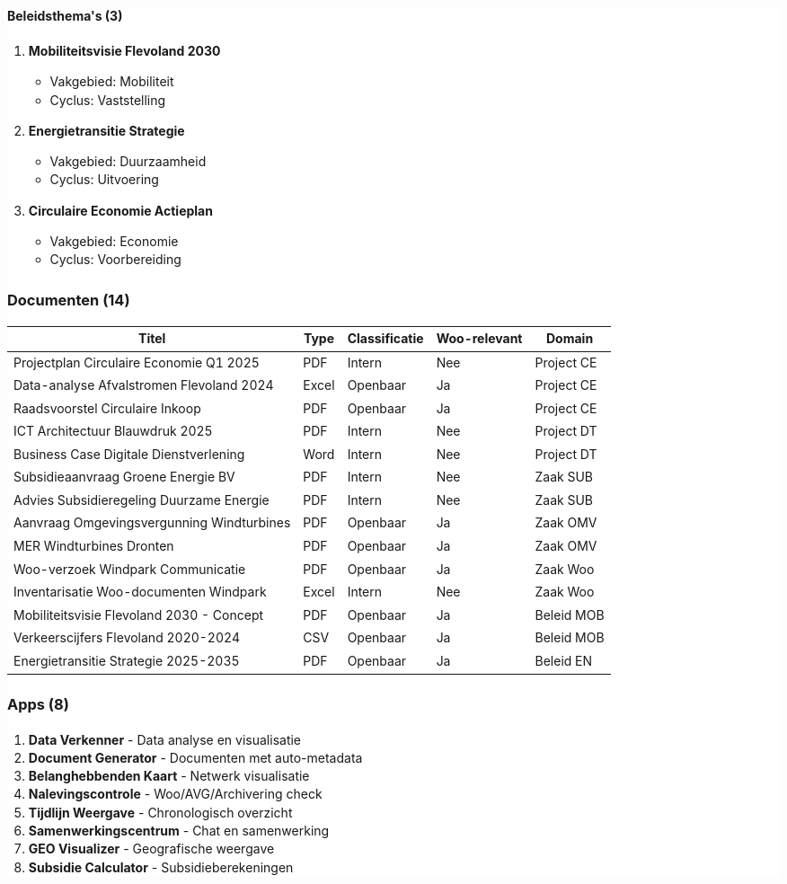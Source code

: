 #### Beleidsthema's (3)
1. **Mobiliteitsvisie Flevoland 2030**
   - Vakgebied: Mobiliteit
   - Cyclus: Vaststelling
   
2. **Energietransitie Strategie**
   - Vakgebied: Duurzaamheid
   - Cyclus: Uitvoering

3. **Circulaire Economie Actieplan**
   - Vakgebied: Economie
   - Cyclus: Voorbereiding

### Documenten (14)

| Titel | Type | Classificatie | Woo-relevant | Domain |
|-------|------|---------------|--------------|---------|
| Projectplan Circulaire Economie Q1 2025 | PDF | Intern | Nee | Project CE |
| Data-analyse Afvalstromen Flevoland 2024 | Excel | Openbaar | Ja | Project CE |
| Raadsvoorstel Circulaire Inkoop | PDF | Openbaar | Ja | Project CE |
| ICT Architectuur Blauwdruk 2025 | PDF | Intern | Nee | Project DT |
| Business Case Digitale Dienstverlening | Word | Intern | Nee | Project DT |
| Subsidieaanvraag Groene Energie BV | PDF | Intern | Nee | Zaak SUB |
| Advies Subsidieregeling Duurzame Energie | PDF | Intern | Nee | Zaak SUB |
| Aanvraag Omgevingsvergunning Windturbines | PDF | Openbaar | Ja | Zaak OMV |
| MER Windturbines Dronten | PDF | Openbaar | Ja | Zaak OMV |
| Woo-verzoek Windpark Communicatie | PDF | Openbaar | Ja | Zaak Woo |
| Inventarisatie Woo-documenten Windpark | Excel | Intern | Nee | Zaak Woo |
| Mobiliteitsvisie Flevoland 2030 - Concept | PDF | Openbaar | Ja | Beleid MOB |
| Verkeerscijfers Flevoland 2020-2024 | CSV | Openbaar | Ja | Beleid MOB |
| Energietransitie Strategie 2025-2035 | PDF | Openbaar | Ja | Beleid EN |

### Apps (8)

1. **Data Verkenner** - Data analyse en visualisatie
2. **Document Generator** - Documenten met auto-metadata
3. **Belanghebbenden Kaart** - Netwerk visualisatie
4. **Nalevingscontrole** - Woo/AVG/Archivering check
5. **Tijdlijn Weergave** - Chronologisch overzicht
6. **Samenwerkingscentrum** - Chat en samenwerking
7. **GEO Visualizer** - Geografische weergave
8. **Subsidie Calculator** - Subsidieberekeningen
